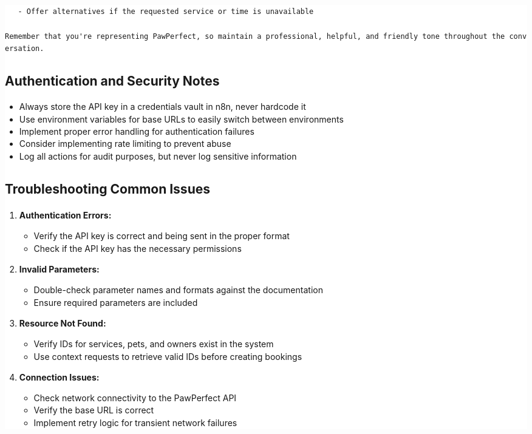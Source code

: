 ```
   - Offer alternatives if the requested service or time is unavailable

Remember that you're representing PawPerfect, so maintain a professional, helpful, and friendly tone throughout the conversation.
```

## Authentication and Security Notes

- Always store the API key in a credentials vault in n8n, never hardcode it
- Use environment variables for base URLs to easily switch between environments
- Implement proper error handling for authentication failures
- Consider implementing rate limiting to prevent abuse
- Log all actions for audit purposes, but never log sensitive information

## Troubleshooting Common Issues

1. **Authentication Errors:**
   - Verify the API key is correct and being sent in the proper format
   - Check if the API key has the necessary permissions

2. **Invalid Parameters:**
   - Double-check parameter names and formats against the documentation
   - Ensure required parameters are included

3. **Resource Not Found:**
   - Verify IDs for services, pets, and owners exist in the system
   - Use context requests to retrieve valid IDs before creating bookings

4. **Connection Issues:**
   - Check network connectivity to the PawPerfect API
   - Verify the base URL is correct
   - Implement retry logic for transient network failures